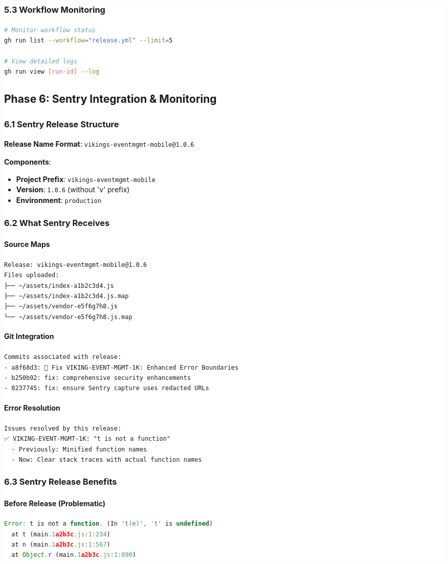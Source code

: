 ### 5.3 Workflow Monitoring
```bash
# Monitor workflow status
gh run list --workflow="release.yml" --limit=5

# View detailed logs
gh run view [run-id] --log
```

## Phase 6: Sentry Integration & Monitoring

### 6.1 Sentry Release Structure
**Release Name Format**: `vikings-eventmgmt-mobile@1.0.6`

**Components**:
- **Project Prefix**: `vikings-eventmgmt-mobile`
- **Version**: `1.0.6` (without 'v' prefix)
- **Environment**: `production`

### 6.2 What Sentry Receives

#### Source Maps
```plaintext
Release: vikings-eventmgmt-mobile@1.0.6
Files uploaded:
├── ~/assets/index-a1b2c3d4.js
├── ~/assets/index-a1b2c3d4.js.map
├── ~/assets/vendor-e5f6g7h8.js  
└── ~/assets/vendor-e5f6g7h8.js.map
```

#### Git Integration
```plaintext
Commits associated with release:
- a8f68d3: 🔧 Fix VIKING-EVENT-MGMT-1K: Enhanced Error Boundaries
- b250b92: fix: comprehensive security enhancements
- 0237745: fix: ensure Sentry capture uses redacted URLs
```

#### Error Resolution
```plaintext
Issues resolved by this release:
✅ VIKING-EVENT-MGMT-1K: "t is not a function"
  - Previously: Minified function names
  - Now: Clear stack traces with actual function names
```

### 6.3 Sentry Release Benefits

#### Before Release (Problematic)
```javascript
Error: t is not a function. (In 't(e)', 't' is undefined)
  at t (main.1a2b3c.js:1:234)
  at n (main.1a2b3c.js:1:567) 
  at Object.r (main.1a2b3c.js:1:890)
```
